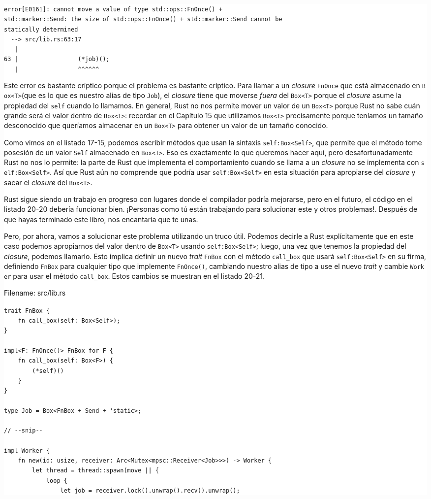 ```text
error[E0161]: cannot move a value of type std::ops::FnOnce() +
std::marker::Send: the size of std::ops::FnOnce() + std::marker::Send cannot be
statically determined
  --> src/lib.rs:63:17
   |
63 |                 (*job)();
   |                 ^^^^^^
```

Este error es bastante críptico porque el problema es bastante críptico.
Para llamar a un *closure* `FnOnce` que está almacenado en `Box<T>`(que es
lo que es nuestro alias de tipo `Job`), el *closure* tiene que moverse
*fuera* del `Box<T>` porque el *closure* asume la propiedad del
`self` cuando lo llamamos. En general, Rust no nos permite mover un valor de
un `Box<T>` porque Rust no sabe cuán grande será el valor dentro de
`Box<T>`: recordar en el Capítulo 15 que utilizamos `Box<T>` precisamente
porque teníamos un tamaño desconocido que queríamos almacenar en un
`Box<T>` para obtener un valor de un tamaño conocido.

Como vimos en el listado 17-15, podemos escribir métodos que usan la
sintaxis `self:Box<Self>`, que permite que el método tome posesión de un
valor `Self` almacenado en `Box<T>`. Eso es exactamente lo que queremos
hacer aquí, pero desafortunadamente Rust no nos lo permite: la parte de Rust
que implementa el comportamiento cuando se llama a un *closure* no se
implementa con `self:Box<Self>`. Así que Rust aún no comprende que podría
usar `self:Box<Self>` en esta situación para apropiarse del *closure* y
sacar el *closure* del `Box<T>`.

Rust sigue siendo un trabajo en progreso con lugares donde el compilador
podría mejorarse, pero en el futuro, el código en el listado 20-20 debería
funcionar bien. ¡Personas como tú están trabajando para solucionar este y
otros problemas!. Después de que hayas terminado este libro, nos encantaría
que te unas.

Pero, por ahora, vamos a solucionar este problema utilizando un truco útil.
Podemos decirle a Rust explícitamente que en este caso podemos apropiarnos
del valor dentro de `Box<T>` usando `self:Box<Self>`; luego, una vez que
tenemos la propiedad del *closure*, podemos llamarlo. Esto implica definir
un nuevo *trait* `FnBox` con el método `call_box` que usará
`self:Box<Self>` en su firma, definiendo `FnBox` para cualquier tipo que
implemente `FnOnce()`, cambiando nuestro alias de tipo a use el nuevo
*trait* y cambie `Worker` para usar el método `call_box`. Estos cambios se
muestran en el listado 20-21.

<span class="filename">Filename: src/lib.rs</span>

```rust,ignore
trait FnBox {
    fn call_box(self: Box<Self>);
}

impl<F: FnOnce()> FnBox for F {
    fn call_box(self: Box<F>) {
        (*self)()
    }
}

type Job = Box<FnBox + Send + 'static>;

// --snip--

impl Worker {
    fn new(id: usize, receiver: Arc<Mutex<mpsc::Receiver<Job>>>) -> Worker {
        let thread = thread::spawn(move || {
            loop {
                let job = receiver.lock().unwrap().recv().unwrap();
```